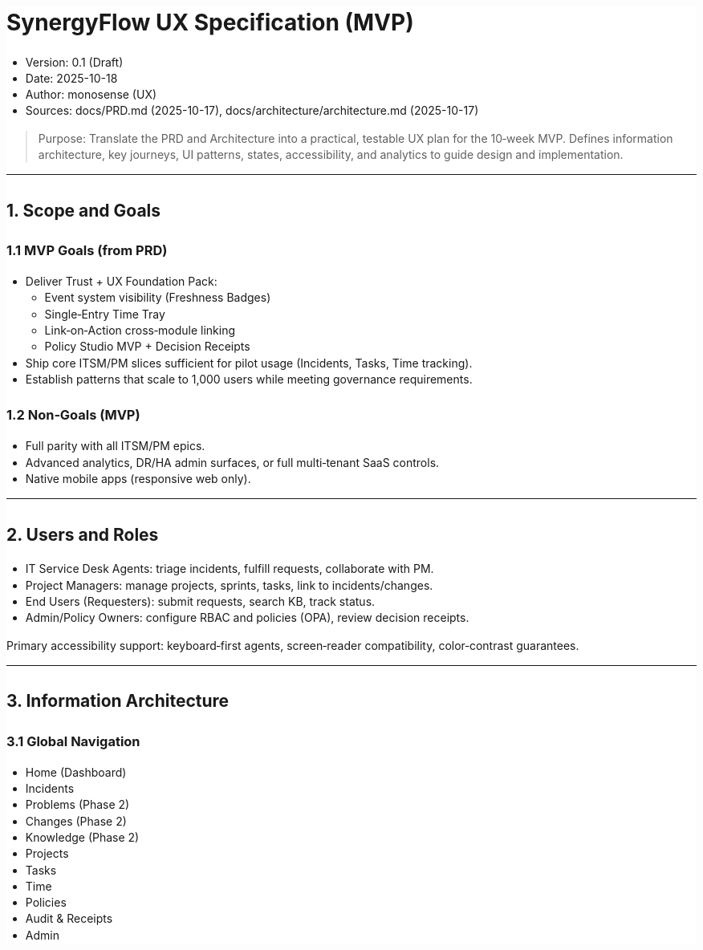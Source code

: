 # SynergyFlow UX Specification (MVP)

- Version: 0.1 (Draft)
- Date: 2025-10-18
- Author: monosense (UX)
- Sources: docs/PRD.md (2025-10-17), docs/architecture/architecture.md (2025-10-17)

> Purpose: Translate the PRD and Architecture into a practical, testable UX plan for the 10‑week MVP. Defines information architecture, key journeys, UI patterns, states, accessibility, and analytics to guide design and implementation.

---

## 1. Scope and Goals

### 1.1 MVP Goals (from PRD)
- Deliver Trust + UX Foundation Pack:
  - Event system visibility (Freshness Badges)
  - Single‑Entry Time Tray
  - Link‑on‑Action cross‑module linking
  - Policy Studio MVP + Decision Receipts
- Ship core ITSM/PM slices sufficient for pilot usage (Incidents, Tasks, Time tracking).
- Establish patterns that scale to 1,000 users while meeting governance requirements.

### 1.2 Non‑Goals (MVP)
- Full parity with all ITSM/PM epics.
- Advanced analytics, DR/HA admin surfaces, or full multi‑tenant SaaS controls.
- Native mobile apps (responsive web only).

---

## 2. Users and Roles

- IT Service Desk Agents: triage incidents, fulfill requests, collaborate with PM.
- Project Managers: manage projects, sprints, tasks, link to incidents/changes.
- End Users (Requesters): submit requests, search KB, track status.
- Admin/Policy Owners: configure RBAC and policies (OPA), review decision receipts.

Primary accessibility support: keyboard‑first agents, screen‑reader compatibility, color‑contrast guarantees.

---

## 3. Information Architecture

### 3.1 Global Navigation
- Home (Dashboard)
- Incidents
- Problems (Phase 2)
- Changes (Phase 2)
- Knowledge (Phase 2)
- Projects
- Tasks
- Time
- Policies
- Audit & Receipts
- Admin
